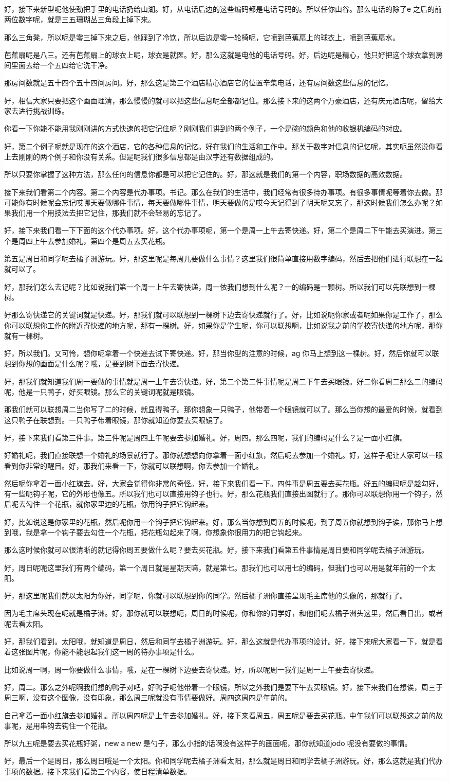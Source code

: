 好，接下来新型呢他使劲把手里的电话扔给山湖。好，从电话后边的这些编码都是电话号码的。所以任你山谷。那么电话的除了e 之后的前两位数字呢，就是三五珊瑚丛三角段上掉下来。

那么三角凳，所以呢是零三掉下来之后，他踩到了冷饮，所以后边是零一轮椅呢，它喷到芭蕉扇上的球衣上，喷到芭蕉扇水。

芭蕉扇呢是八三。还有芭蕉扇上的球衣上呢，球衣是就医。好，那么这就是电他的电话号码。好，后边呢是精心，他只好把这个球衣拿到房间里面去给一个五四给它洗干净。

那房间数就是五十四个五十四间房间。好，那么这是第三个酒店精心酒店它的位置辛集电话，还有房间数这些信息的记忆。

好，相信大家只要把这个画面理清，那么慢慢的就可以把这些信息呢全部都记住。那么接下来的这两个万豪酒店，还有庆元酒店呢，留给大家去进行挑战训练。

你看一下你能不能用我刚刚讲的方式快速的把它记住呢？刚刚我们讲到的两个例子，一个是碗的颜色和他的收银机编码的对应。

好，第二个例子呢就是现在的这个酒店，它的各种信息的记忆。好在我们的生活和工作中。那关于数字对信息的记忆呢，其实呃虽然说你看上去刚刚的两个例子和你没有关系。但是呢我们很多信息都是由汉字还有数据组成的。

所以只要你掌握了这种方法，那么任何的信息你都是可以把它记住的。好，那这就是我们的第一个内容，职场数据的高效数据。

接下来我们看第二个内容。第二个内容是代办事项。书记。那么在我们的生活中，我们经常有很多待办事项。有很多事情呢等着你去做。那可能你有时候呢会忘记哎哪天要做哪件事情，每天要做哪件事情，明天要做的是哎今天记得到了明天呢又忘了，那这时候我们怎么办呢？如果我们用一个用技法去把它记住，那我们就不会轻易的忘记了。

好，接下来我们看一下下面的这个代办事项。好，这个代办事项呢，第一个是周一上午去寄快递。好，第二个是周二下午能去买演进。第三个是周四上午去参加婚礼，第四个是周五去买花瓶。

第五是周日和同学呢去橘子洲游玩。好，那这里呢是每周几要做什么事情？这里我们很简单直接用数字编码，然后去把他们进行联想在一起就可以了。

好，那我们怎么去记呢？比如说我们第一个周一上午去寄快递，周一依我们想到什么呢？一的编码是一颗树。所以我们可以先联想到一棵树。

好那么寄快递它的关键词就是快递。好，那我们就可以联想到一棵树下边去寄快递就行了。好，比如说呃你家或者呢如果你是工作了，那么你可以联想你工作的附近寄快递的地方呢，那有一棵树。好，如果你是学生呢，你可以联想啊，比如说我之前的学校寄快递的地方呢，那你就有一棵树。

好，所以我们。又可怜，想你呢拿着一个快递去试下寄快递。好，那当你型的注意的时候，ag 你马上想到这一棵树。好，然后你就可以联想到你想的画面是什么呢？哦，是要到树下面去寄快递。

好，那我们就知道我们周一要做的事情就是周一上午去寄快递。好，第二个第二件事情呢是周二下午去买眼镜。好二你看周二那么二的编码呢，他是一只鸭子，好买眼镜。那么它的关键词呢就是眼镜。

那我们就可以联想周二当你写了二的时候，就显得鸭子。那你想象一只鸭子，他带着一个眼镜就可以了。那么当你想的最爱的时候，就看到这只鸭子在联想到。一只鸭子带着眼镜，那你就知道你要去买眼镜了。

好，接下来我们看第三件事。第三件呢是周四上午呢要去参加婚礼。好，周四。那么四呢，我们的编码是什么？是一面小红旗。

好婚礼呢，我们直接联想一个婚礼的场景就行了。那你就想想向你拿着一面小红旗，然后呢去参加一个婚礼。好，这样子呢让人家可以一眼看到你非常的醒目。好，那我们来看一下，你就可以联想啊，你去参加一个婚礼。

然后呢你拿着一面小红旗去。好，大家会觉得你非常的奇怪。好，接下来我们看一下。四件事是周五要去买花瓶。好五的编码呢是趁勾好，有一些呃钩子呢，它的外形也像五。所以我们也可以直接用钩子也行。好，那么花瓶我们直接出图就行了。那你可以联想你用一个钩子，然后呢去勾住一个花瓶，就你家里边的花瓶，你用钩子把它钩起来。

好，比如说这是你家里的花瓶，然后呢你用一个钩子把它钩起来。好，那么当你想到周五的时候呃，到了周五你就想到钩子诶，那你马上想到哦，我是拿一个钩子要去勾住一个花瓶，把花瓶勾起来了啊，你想象你很用力的把它钩起来。

那么这时候你就可以很清晰的就记得你周五要做什么呢？要去买花瓶。好，接下来我们看第五件事情是周日要和同学呢去橘子洲游玩。

好，周日呢呃这里我们有两个编码，第一个周日就是星期天嘛，就是第七。那我们也可以用七的编码，但我们也可以用是就年前的一个太阳。

好，那这里呢我们就以太阳为你好，同学呢，你就可以联想到你的同学。然后橘子洲你直接呈现毛主席他的头像的，那就行了。

因为毛主席头现在呢就是橘子洲。好，那你就可以联想呃，周日的时候呢，你和你的同学好，和他们呢去橘子洲头这里，然后看日出，或者呢去看太阳。

好，那我们看到。太阳哦，就知道是周日，然后和同学去橘子洲游玩。好，那么这就是代办事项的设计。好，接下来呢大家看一下，就是看着这张图片呢，你能不能想起我们这一周的待办事项是什么。

比如说周一啊，周一你要做什么事情，哦，是在一棵树下边要去寄快递。好，所以呢周一我们是周一上午要去寄快递。

好，周二。那么之外呢啊我们想的鸭子对吧，好鸭子呢他带着一个眼镜，所以之外我们是要下午去买眼镜。好，接下来我们在想诶，周三于周三啊，没有这个图像，没有印象，那么周三呢就没有事情要做好。周四这周四是年前的。

自己拿着一面小红旗去参加婚礼。所以周四呢是上午去参加婚礼。好，接下来看周五，周五呢是要去买花瓶。中午我们可以联想这之前的故事呢，是用串钩去钩住一个花瓶。

所以九五呢是要去买花瓶好粥，new a new 是勺子，那么小指的话啊没有这样子的画面呃，那你就知道jodo 呢没有要做的事情。

好，最后一个是周日，那么周日哦是一个太阳。你和同学呢去橘子洲看太阳，那么就是周日和同学去橘子洲游玩。好，那么这就是我们代办事项的数据。接下来我们看第三个内容，使日程清单数据。
